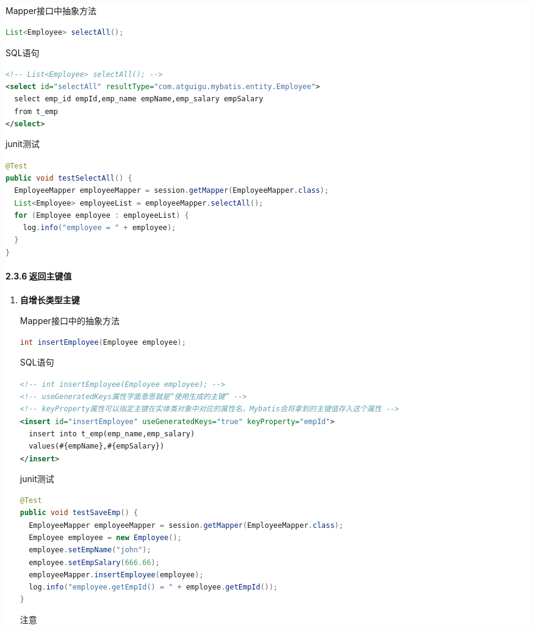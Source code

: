 Mapper接口中抽象方法

```java
List<Employee> selectAll();
```

SQL语句

```xml
<!-- List<Employee> selectAll(); -->
<select id="selectAll" resultType="com.atguigu.mybatis.entity.Employee">
  select emp_id empId,emp_name empName,emp_salary empSalary
  from t_emp
</select>
```

junit测试

```java
@Test
public void testSelectAll() {
  EmployeeMapper employeeMapper = session.getMapper(EmployeeMapper.class);
  List<Employee> employeeList = employeeMapper.selectAll();
  for (Employee employee : employeeList) {
    log.info("employee = " + employee);
  }
}
```

#### 2.3.6 返回主键值

1.  **自增长类型主键**

    Mapper接口中的抽象方法
    ```java
    int insertEmployee(Employee employee);
    ```
    SQL语句
    ```xml
    <!-- int insertEmployee(Employee employee); -->
    <!-- useGeneratedKeys属性字面意思就是“使用生成的主键” -->
    <!-- keyProperty属性可以指定主键在实体类对象中对应的属性名，Mybatis会将拿到的主键值存入这个属性 -->
    <insert id="insertEmployee" useGeneratedKeys="true" keyProperty="empId">
      insert into t_emp(emp_name,emp_salary)
      values(#{empName},#{empSalary})
    </insert>
    ```
    junit测试
    ```java
    @Test
    public void testSaveEmp() {
      EmployeeMapper employeeMapper = session.getMapper(EmployeeMapper.class);
      Employee employee = new Employee();
      employee.setEmpName("john");
      employee.setEmpSalary(666.66);
      employeeMapper.insertEmployee(employee);
      log.info("employee.getEmpId() = " + employee.getEmpId());
    }
    ```
    注意
